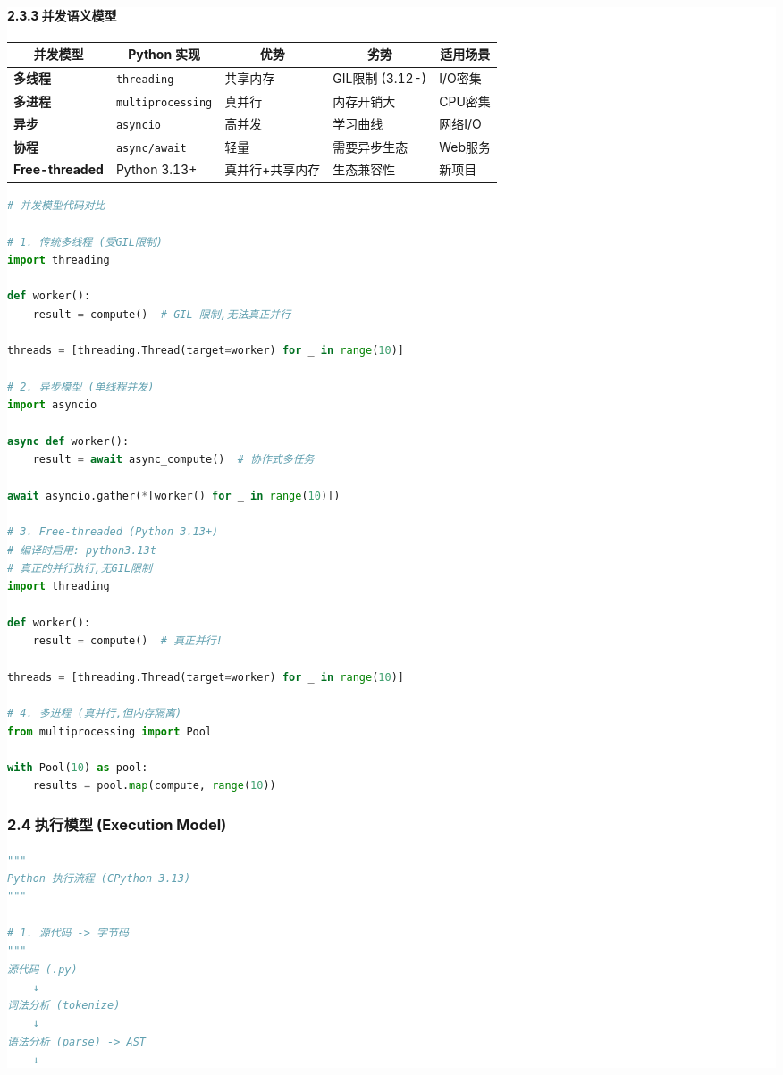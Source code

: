 #### 2.3.3 并发语义模型

| 并发模型 | Python 实现 | 优势 | 劣势 | 适用场景 |
|---------|------------|------|------|---------|
| **多线程** | `threading` | 共享内存 | GIL限制 (3.12-) | I/O密集 |
| **多进程** | `multiprocessing` | 真并行 | 内存开销大 | CPU密集 |
| **异步** | `asyncio` | 高并发 | 学习曲线 | 网络I/O |
| **协程** | `async/await` | 轻量 | 需要异步生态 | Web服务 |
| **Free-threaded** | Python 3.13+ | 真并行+共享内存 | 生态兼容性 | 新项目 |

```python
# 并发模型代码对比

# 1. 传统多线程 (受GIL限制)
import threading

def worker():
    result = compute()  # GIL 限制,无法真正并行
    
threads = [threading.Thread(target=worker) for _ in range(10)]

# 2. 异步模型 (单线程并发)
import asyncio

async def worker():
    result = await async_compute()  # 协作式多任务
    
await asyncio.gather(*[worker() for _ in range(10)])

# 3. Free-threaded (Python 3.13+)
# 编译时启用: python3.13t
# 真正的并行执行,无GIL限制
import threading

def worker():
    result = compute()  # 真正并行!
    
threads = [threading.Thread(target=worker) for _ in range(10)]

# 4. 多进程 (真并行,但内存隔离)
from multiprocessing import Pool

with Pool(10) as pool:
    results = pool.map(compute, range(10))
```

### 2.4 执行模型 (Execution Model)

```python
"""
Python 执行流程 (CPython 3.13)
"""

# 1. 源代码 -> 字节码
"""
源代码 (.py)
    ↓
词法分析 (tokenize)
    ↓
语法分析 (parse) -> AST
    ↓
```